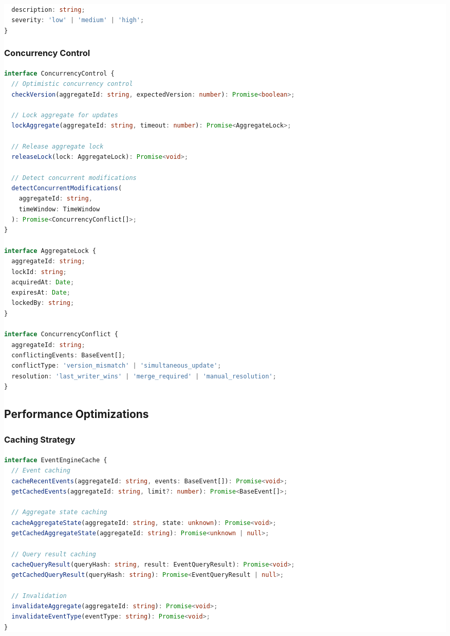 ```typescript
  description: string;
  severity: 'low' | 'medium' | 'high';
}
```

### Concurrency Control

```typescript
interface ConcurrencyControl {
  // Optimistic concurrency control
  checkVersion(aggregateId: string, expectedVersion: number): Promise<boolean>;

  // Lock aggregate for updates
  lockAggregate(aggregateId: string, timeout: number): Promise<AggregateLock>;

  // Release aggregate lock
  releaseLock(lock: AggregateLock): Promise<void>;

  // Detect concurrent modifications
  detectConcurrentModifications(
    aggregateId: string,
    timeWindow: TimeWindow
  ): Promise<ConcurrencyConflict[]>;
}

interface AggregateLock {
  aggregateId: string;
  lockId: string;
  acquiredAt: Date;
  expiresAt: Date;
  lockedBy: string;
}

interface ConcurrencyConflict {
  aggregateId: string;
  conflictingEvents: BaseEvent[];
  conflictType: 'version_mismatch' | 'simultaneous_update';
  resolution: 'last_writer_wins' | 'merge_required' | 'manual_resolution';
}
```

## Performance Optimizations

### Caching Strategy

```typescript
interface EventEngineCache {
  // Event caching
  cacheRecentEvents(aggregateId: string, events: BaseEvent[]): Promise<void>;
  getCachedEvents(aggregateId: string, limit?: number): Promise<BaseEvent[]>;

  // Aggregate state caching
  cacheAggregateState(aggregateId: string, state: unknown): Promise<void>;
  getCachedAggregateState(aggregateId: string): Promise<unknown | null>;

  // Query result caching
  cacheQueryResult(queryHash: string, result: EventQueryResult): Promise<void>;
  getCachedQueryResult(queryHash: string): Promise<EventQueryResult | null>;

  // Invalidation
  invalidateAggregate(aggregateId: string): Promise<void>;
  invalidateEventType(eventType: string): Promise<void>;
}
```